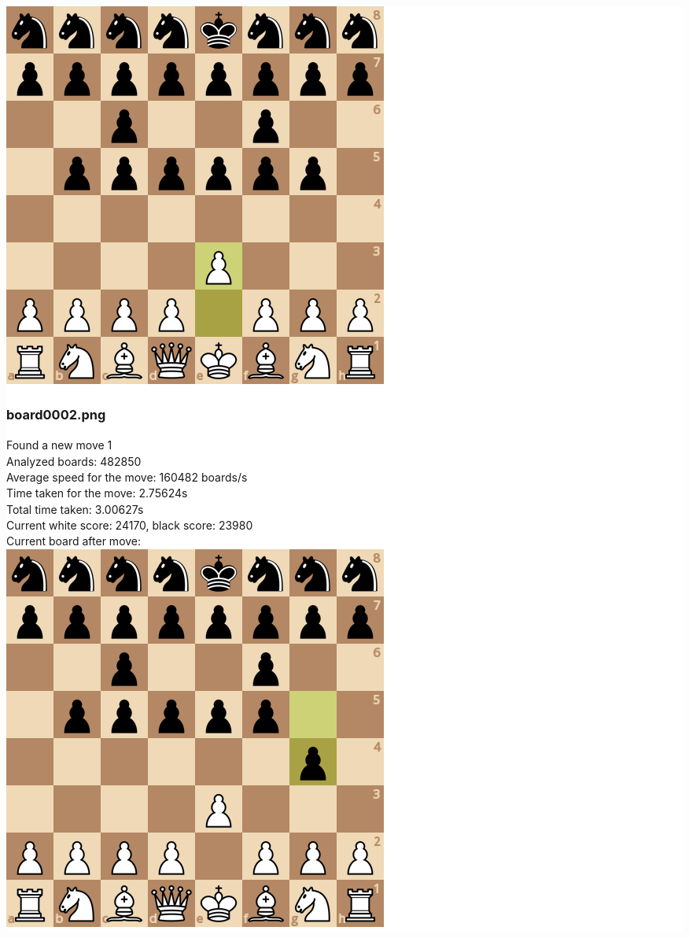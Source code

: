 ![board0001.png](images/board0001.png)

### board0002.png

Found a new move 1\
Analyzed boards: 482850\
Average speed for the move: 160482 boards/s\
Time taken for the move: 2.75624s\
Total time taken: 3.00627s\
Current white score: 24170, black score: 23980\
Current board after move:\
![board0002.png](images/board0002.png)
